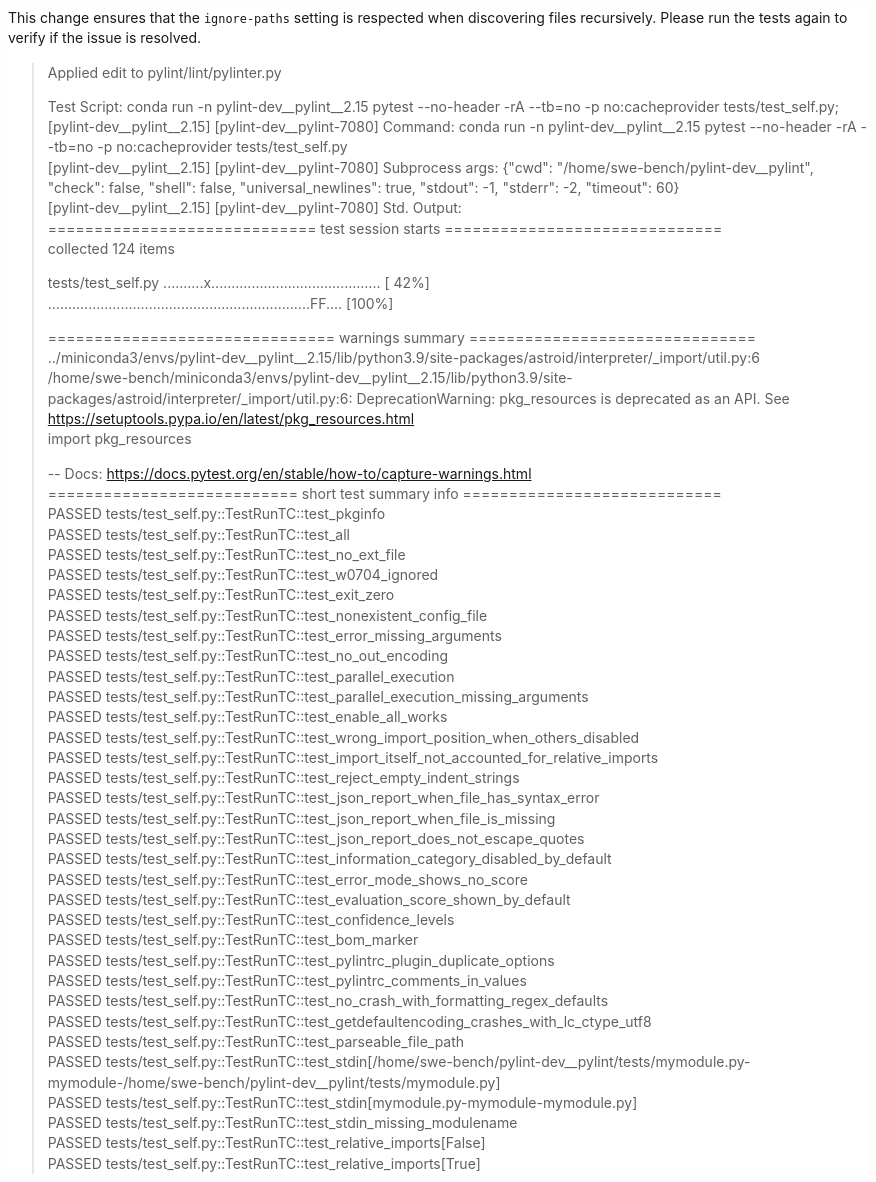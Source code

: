 ```python
```

This change ensures that the `ignore-paths` setting is respected when discovering files recursively. Please run the tests again to verify if the issue is resolved.

> Applied edit to pylint/lint/pylinter.py  
>   
> Test Script: conda run -n pylint-dev__pylint__2.15  pytest --no-header -rA --tb=no -p no:cacheprovider tests/test_self.py;  
> [pylint-dev__pylint__2.15] [pylint-dev__pylint-7080] Command: conda run -n pylint-dev__pylint__2.15 pytest --no-header -rA --tb=no -p no:cacheprovider tests/test_self.py   
> [pylint-dev__pylint__2.15] [pylint-dev__pylint-7080] Subprocess args: {"cwd": "/home/swe-bench/pylint-dev__pylint", "check": false, "shell": false, "universal_newlines": true, "stdout": -1, "stderr": -2, "timeout": 60}   
> [pylint-dev__pylint__2.15] [pylint-dev__pylint-7080] Std. Output:  
> ============================= test session starts ==============================  
> collected 124 items  
>   
> tests/test_self.py ..........x.......................................... [ 42%]  
> .................................................................FF....  [100%]  
>   
> =============================== warnings summary ===============================  
> ../miniconda3/envs/pylint-dev__pylint__2.15/lib/python3.9/site-packages/astroid/interpreter/_import/util.py:6  
>   /home/swe-bench/miniconda3/envs/pylint-dev__pylint__2.15/lib/python3.9/site-packages/astroid/interpreter/_import/util.py:6: DeprecationWarning: pkg_resources is deprecated as an API. See https://setuptools.pypa.io/en/latest/pkg_resources.html  
>     import pkg_resources  
>   
> -- Docs: https://docs.pytest.org/en/stable/how-to/capture-warnings.html  
> =========================== short test summary info ============================  
> PASSED tests/test_self.py::TestRunTC::test_pkginfo  
> PASSED tests/test_self.py::TestRunTC::test_all  
> PASSED tests/test_self.py::TestRunTC::test_no_ext_file  
> PASSED tests/test_self.py::TestRunTC::test_w0704_ignored  
> PASSED tests/test_self.py::TestRunTC::test_exit_zero  
> PASSED tests/test_self.py::TestRunTC::test_nonexistent_config_file  
> PASSED tests/test_self.py::TestRunTC::test_error_missing_arguments  
> PASSED tests/test_self.py::TestRunTC::test_no_out_encoding  
> PASSED tests/test_self.py::TestRunTC::test_parallel_execution  
> PASSED tests/test_self.py::TestRunTC::test_parallel_execution_missing_arguments  
> PASSED tests/test_self.py::TestRunTC::test_enable_all_works  
> PASSED tests/test_self.py::TestRunTC::test_wrong_import_position_when_others_disabled  
> PASSED tests/test_self.py::TestRunTC::test_import_itself_not_accounted_for_relative_imports  
> PASSED tests/test_self.py::TestRunTC::test_reject_empty_indent_strings  
> PASSED tests/test_self.py::TestRunTC::test_json_report_when_file_has_syntax_error  
> PASSED tests/test_self.py::TestRunTC::test_json_report_when_file_is_missing  
> PASSED tests/test_self.py::TestRunTC::test_json_report_does_not_escape_quotes  
> PASSED tests/test_self.py::TestRunTC::test_information_category_disabled_by_default  
> PASSED tests/test_self.py::TestRunTC::test_error_mode_shows_no_score  
> PASSED tests/test_self.py::TestRunTC::test_evaluation_score_shown_by_default  
> PASSED tests/test_self.py::TestRunTC::test_confidence_levels  
> PASSED tests/test_self.py::TestRunTC::test_bom_marker  
> PASSED tests/test_self.py::TestRunTC::test_pylintrc_plugin_duplicate_options  
> PASSED tests/test_self.py::TestRunTC::test_pylintrc_comments_in_values  
> PASSED tests/test_self.py::TestRunTC::test_no_crash_with_formatting_regex_defaults  
> PASSED tests/test_self.py::TestRunTC::test_getdefaultencoding_crashes_with_lc_ctype_utf8  
> PASSED tests/test_self.py::TestRunTC::test_parseable_file_path  
> PASSED tests/test_self.py::TestRunTC::test_stdin[/home/swe-bench/pylint-dev__pylint/tests/mymodule.py-mymodule-/home/swe-bench/pylint-dev__pylint/tests/mymodule.py]  
> PASSED tests/test_self.py::TestRunTC::test_stdin[mymodule.py-mymodule-mymodule.py]  
> PASSED tests/test_self.py::TestRunTC::test_stdin_missing_modulename  
> PASSED tests/test_self.py::TestRunTC::test_relative_imports[False]  
> PASSED tests/test_self.py::TestRunTC::test_relative_imports[True]  